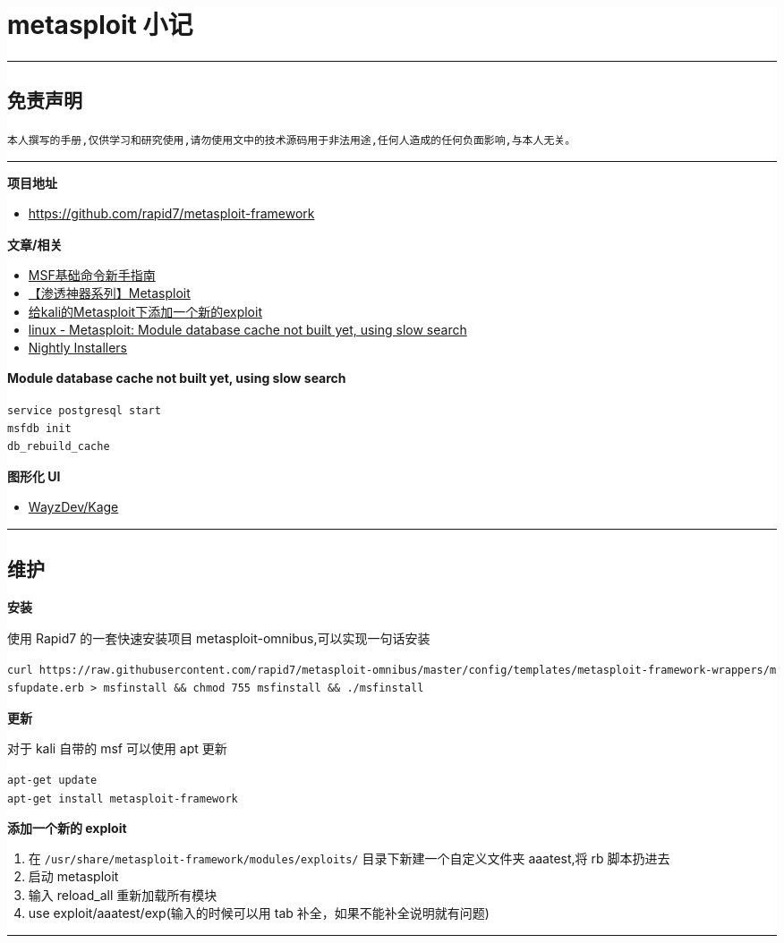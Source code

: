 # metasploit 小记

---

## 免责声明

`本人撰写的手册,仅供学习和研究使用,请勿使用文中的技术源码用于非法用途,任何人造成的任何负面影响,与本人无关。`

---

**项目地址**
- https://github.com/rapid7/metasploit-framework

**文章/相关**
- [MSF基础命令新手指南](https://www.jianshu.com/p/77ffbfc3a06c)
- [【渗透神器系列】Metasploit](https://thief.one/2017/08/01/1/)
- [给kali的Metasploit下添加一个新的exploit](https://blog.csdn.net/SilverMagic/article/details/40978081)
- [linux - Metasploit: Module database cache not built yet, using slow search](https://serverfault.com/questions/761672/metasploit-module-database-cache-not-built-yet-using-slow-search)
- [Nightly Installers](https://github.com/rapid7/metasploit-framework/wiki/Nightly-Installers)

**Module database cache not built yet, using slow search**
```bash
service postgresql start
msfdb init
db_rebuild_cache
```

**图形化 UI**
- [WayzDev/Kage](https://github.com/WayzDev/Kage)

---

## 维护
**安装**

使用 Rapid7 的一套快速安装项目 metasploit-omnibus,可以实现一句话安装
```
curl https://raw.githubusercontent.com/rapid7/metasploit-omnibus/master/config/templates/metasploit-framework-wrappers/msfupdate.erb > msfinstall && chmod 755 msfinstall && ./msfinstall
```

**更新**

对于 kali 自带的 msf 可以使用 apt 更新
```bash
apt-get update
apt-get install metasploit-framework
```

**添加一个新的 exploit**

1. 在 `/usr/share/metasploit-framework/modules/exploits/` 目录下新建一个自定义文件夹 aaatest,将 rb 脚本扔进去
2. 启动 metasploit
3. 输入 reload_all 重新加载所有模块
4. use exploit/aaatest/exp(输入的时候可以用 tab 补全，如果不能补全说明就有问题)

---
